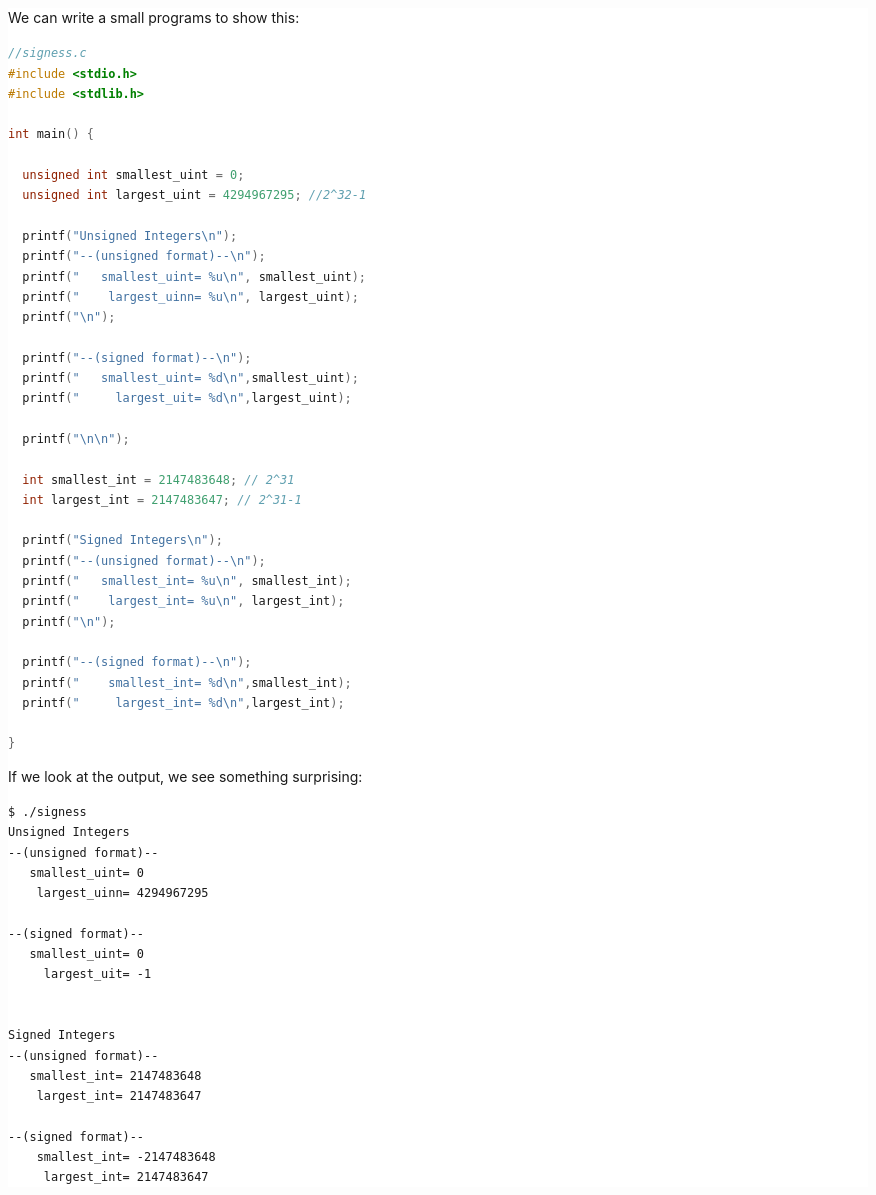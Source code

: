 We can write a small programs to show this:
```c
//signess.c
#include <stdio.h>
#include <stdlib.h>

int main() {

  unsigned int smallest_uint = 0;
  unsigned int largest_uint = 4294967295; //2^32-1

  printf("Unsigned Integers\n");
  printf("--(unsigned format)--\n");
  printf("   smallest_uint= %u\n", smallest_uint);
  printf("    largest_uinn= %u\n", largest_uint);
  printf("\n");
  
  printf("--(signed format)--\n");
  printf("   smallest_uint= %d\n",smallest_uint);
  printf("     largest_uit= %d\n",largest_uint);

  printf("\n\n");
  
  int smallest_int = 2147483648; // 2^31 
  int largest_int = 2147483647; // 2^31-1

  printf("Signed Integers\n");
  printf("--(unsigned format)--\n");
  printf("   smallest_int= %u\n", smallest_int);
  printf("    largest_int= %u\n", largest_int);
  printf("\n");
  
  printf("--(signed format)--\n");
  printf("    smallest_int= %d\n",smallest_int);
  printf("     largest_int= %d\n",largest_int);

}
```
If we look at the output, we see something surprising:

```
$ ./signess 
Unsigned Integers
--(unsigned format)--
   smallest_uint= 0
    largest_uinn= 4294967295

--(signed format)--
   smallest_uint= 0
     largest_uit= -1


Signed Integers
--(unsigned format)--
   smallest_int= 2147483648
    largest_int= 2147483647

--(signed format)--
    smallest_int= -2147483648
     largest_int= 2147483647
```

